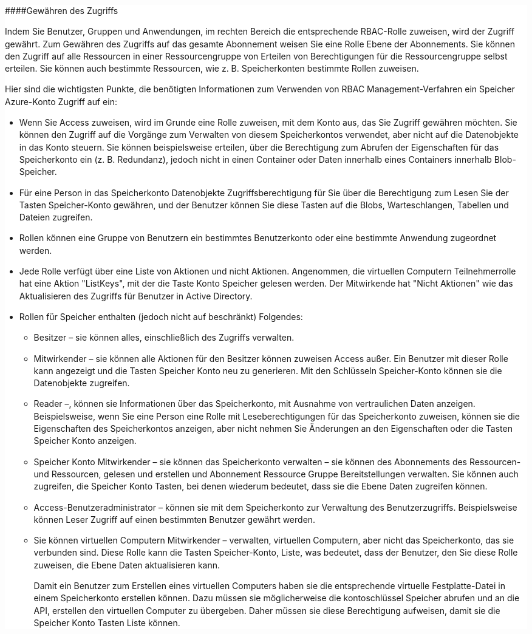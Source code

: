 ####<a name="granting-access"></a>Gewähren des Zugriffs

Indem Sie Benutzer, Gruppen und Anwendungen, im rechten Bereich die entsprechende RBAC-Rolle zuweisen, wird der Zugriff gewährt. Zum Gewähren des Zugriffs auf das gesamte Abonnement weisen Sie eine Rolle Ebene der Abonnements. Sie können den Zugriff auf alle Ressourcen in einer Ressourcengruppe von Erteilen von Berechtigungen für die Ressourcengruppe selbst erteilen. Sie können auch bestimmte Ressourcen, wie z. B. Speicherkonten bestimmte Rollen zuweisen.

Hier sind die wichtigsten Punkte, die benötigten Informationen zum Verwenden von RBAC Management-Verfahren ein Speicher Azure-Konto Zugriff auf ein:

-   Wenn Sie Access zuweisen, wird im Grunde eine Rolle zuweisen, mit dem Konto aus, das Sie Zugriff gewähren möchten. Sie können den Zugriff auf die Vorgänge zum Verwalten von diesem Speicherkontos verwendet, aber nicht auf die Datenobjekte in das Konto steuern. Sie können beispielsweise erteilen, über die Berechtigung zum Abrufen der Eigenschaften für das Speicherkonto ein (z. B. Redundanz), jedoch nicht in einen Container oder Daten innerhalb eines Containers innerhalb Blob-Speicher.

-   Für eine Person in das Speicherkonto Datenobjekte Zugriffsberechtigung für Sie über die Berechtigung zum Lesen Sie der Tasten Speicher-Konto gewähren, und der Benutzer können Sie diese Tasten auf die Blobs, Warteschlangen, Tabellen und Dateien zugreifen.

-   Rollen können eine Gruppe von Benutzern ein bestimmtes Benutzerkonto oder eine bestimmte Anwendung zugeordnet werden.

-   Jede Rolle verfügt über eine Liste von Aktionen und nicht Aktionen. Angenommen, die virtuellen Computern Teilnehmerrolle hat eine Aktion "ListKeys", mit der die Taste Konto Speicher gelesen werden. Der Mitwirkende hat "Nicht Aktionen" wie das Aktualisieren des Zugriffs für Benutzer in Active Directory.

-   Rollen für Speicher enthalten (jedoch nicht auf beschränkt) Folgendes:

    -   Besitzer – sie können alles, einschließlich des Zugriffs verwalten.

    -   Mitwirkender – sie können alle Aktionen für den Besitzer können zuweisen Access außer. Ein Benutzer mit dieser Rolle kann angezeigt und die Tasten Speicher Konto neu zu generieren. Mit den Schlüsseln Speicher-Konto können sie die Datenobjekte zugreifen.

    -   Reader –, können sie Informationen über das Speicherkonto, mit Ausnahme von vertraulichen Daten anzeigen. Beispielsweise, wenn Sie eine Person eine Rolle mit Leseberechtigungen für das Speicherkonto zuweisen, können sie die Eigenschaften des Speicherkontos anzeigen, aber nicht nehmen Sie Änderungen an den Eigenschaften oder die Tasten Speicher Konto anzeigen.

    -   Speicher Konto Mitwirkender – sie können das Speicherkonto verwalten – sie können des Abonnements des Ressourcen- und Ressourcen, gelesen und erstellen und Abonnement Ressource Gruppe Bereitstellungen verwalten. Sie können auch zugreifen, die Speicher Konto Tasten, bei denen wiederum bedeutet, dass sie die Ebene Daten zugreifen können.

    -   Access-Benutzeradministrator – können sie mit dem Speicherkonto zur Verwaltung des Benutzerzugriffs. Beispielsweise können Leser Zugriff auf einen bestimmten Benutzer gewährt werden.

    -   Sie können virtuellen Computern Mitwirkender – verwalten, virtuellen Computern, aber nicht das Speicherkonto, das sie verbunden sind. Diese Rolle kann die Tasten Speicher-Konto, Liste, was bedeutet, dass der Benutzer, den Sie diese Rolle zuweisen, die Ebene Daten aktualisieren kann.

        Damit ein Benutzer zum Erstellen eines virtuellen Computers haben sie die entsprechende virtuelle Festplatte-Datei in einem Speicherkonto erstellen können. Dazu müssen sie möglicherweise die kontoschlüssel Speicher abrufen und an die API, erstellen den virtuellen Computer zu übergeben. Daher müssen sie diese Berechtigung aufweisen, damit sie die Speicher Konto Tasten Liste können.
